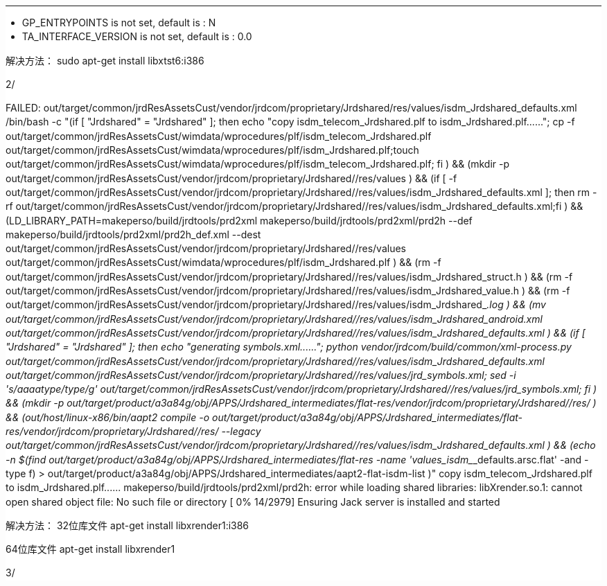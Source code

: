 ******************************************
- GP_ENTRYPOINTS is not set, default is : N
- TA_INTERFACE_VERSION  is  not  set,  default  is : 0.0

解决方法：
sudo apt-get install libxtst6:i386

2/

FAILED: out/target/common/jrdResAssetsCust/vendor/jrdcom/proprietary/Jrdshared/res/values/isdm_Jrdshared_defaults.xml 
/bin/bash -c "(if [ \"Jrdshared\" = \"Jrdshared\" ]; then echo \"copy isdm_telecom_Jrdshared.plf to isdm_Jrdshared.plf......\"; cp -f out/target/common/jrdResAssetsCust/wimdata/wprocedures/plf/isdm_telecom_Jrdshared.plf out/target/common/jrdResAssetsCust/wimdata/wprocedures/plf/isdm_Jrdshared.plf;touch out/target/common/jrdResAssetsCust/wimdata/wprocedures/plf/isdm_telecom_Jrdshared.plf; fi ) && (mkdir -p out/target/common/jrdResAssetsCust/vendor/jrdcom/proprietary/Jrdshared//res/values ) && (if [ -f out/target/common/jrdResAssetsCust/vendor/jrdcom/proprietary/Jrdshared//res/values/isdm_Jrdshared_defaults.xml ]; then rm -rf out/target/common/jrdResAssetsCust/vendor/jrdcom/proprietary/Jrdshared//res/values/isdm_Jrdshared_defaults.xml;fi ) && (LD_LIBRARY_PATH=makeperso/build/jrdtools/prd2xml makeperso/build/jrdtools/prd2xml/prd2h --def makeperso/build/jrdtools/prd2xml/prd2h_def.xml --dest out/target/common/jrdResAssetsCust/vendor/jrdcom/proprietary/Jrdshared//res/values out/target/common/jrdResAssetsCust/wimdata/wprocedures/plf/isdm_Jrdshared.plf ) && (rm -f out/target/common/jrdResAssetsCust/vendor/jrdcom/proprietary/Jrdshared//res/values/isdm_Jrdshared_struct.h ) && (rm -f out/target/common/jrdResAssetsCust/vendor/jrdcom/proprietary/Jrdshared//res/values/isdm_Jrdshared_value.h ) && (rm -f out/target/common/jrdResAssetsCust/vendor/jrdcom/proprietary/Jrdshared//res/values/isdm_Jrdshared_*.log ) && (mv out/target/common/jrdResAssetsCust/vendor/jrdcom/proprietary/Jrdshared//res/values/isdm_Jrdshared_android.xml out/target/common/jrdResAssetsCust/vendor/jrdcom/proprietary/Jrdshared//res/values/isdm_Jrdshared_defaults.xml ) && (if [ \"Jrdshared\" = \"Jrdshared\" ]; then echo \"generating symbols.xml......\"; python vendor/jrdcom/build/common/xml-process.py out/target/common/jrdResAssetsCust/vendor/jrdcom/proprietary/Jrdshared//res/values/isdm_Jrdshared_defaults.xml out/target/common/jrdResAssetsCust/vendor/jrdcom/proprietary/Jrdshared//res/values/jrd_symbols.xml; sed -i 's/aaaatype/type/g' out/target/common/jrdResAssetsCust/vendor/jrdcom/proprietary/Jrdshared//res/values/jrd_symbols.xml; fi ) && (mkdir -p out/target/product/a3a84g/obj/APPS/Jrdshared_intermediates/flat-res/vendor/jrdcom/proprietary/Jrdshared//res/ ) && (out/host/linux-x86/bin/aapt2 compile -o out/target/product/a3a84g/obj/APPS/Jrdshared_intermediates/flat-res/vendor/jrdcom/proprietary/Jrdshared//res/  --legacy out/target/common/jrdResAssetsCust/vendor/jrdcom/proprietary/Jrdshared//res/values/isdm_Jrdshared_defaults.xml ) && (echo -n \$(find out/target/product/a3a84g/obj/APPS/Jrdshared_intermediates/flat-res -name 'values_isdm_*_defaults.arsc.flat' -and -type f) > out/target/product/a3a84g/obj/APPS/Jrdshared_intermediates/aapt2-flat-isdm-list )"
copy isdm_telecom_Jrdshared.plf to isdm_Jrdshared.plf......
makeperso/build/jrdtools/prd2xml/prd2h: error while loading shared libraries: libXrender.so.1: cannot open shared object file: No such file or directory
[  0% 14/2979] Ensuring Jack server is installed and started

解决方法：
32位库文件
apt-get install libxrender1:i386

64位库文件
apt-get install libxrender1


3/
